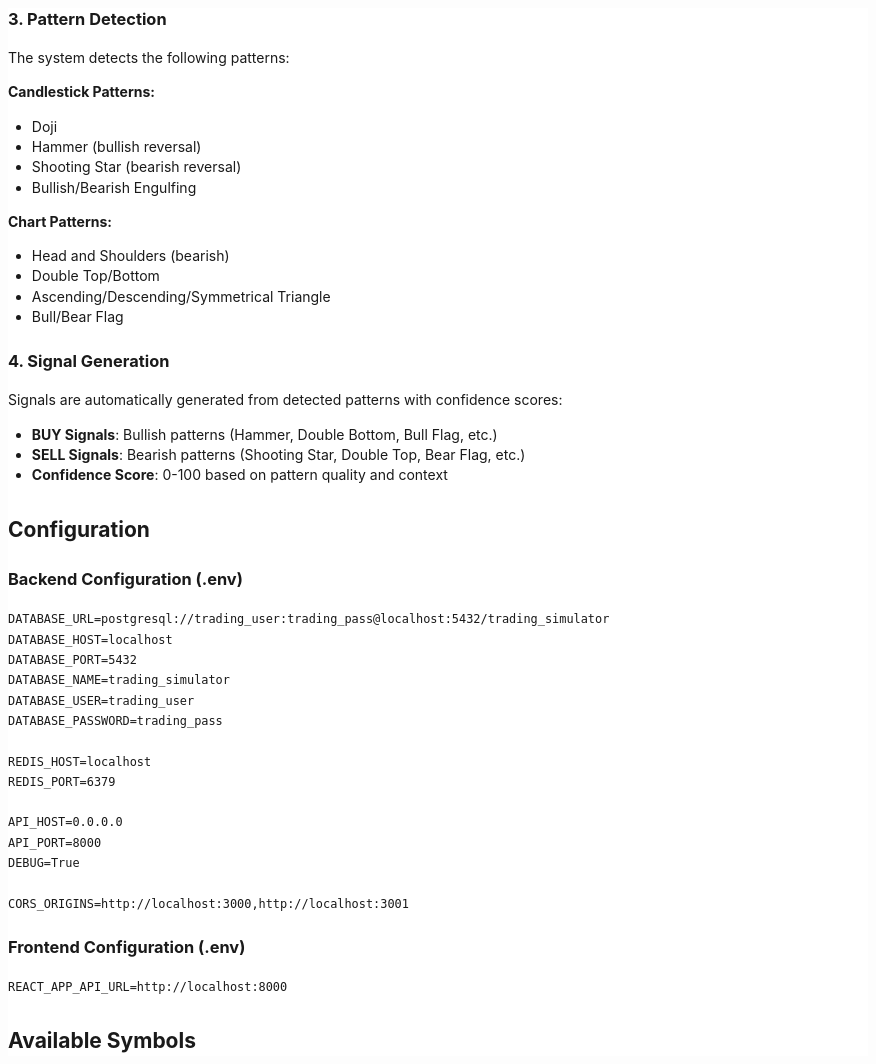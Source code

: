 ### 3. Pattern Detection

The system detects the following patterns:

**Candlestick Patterns:**
- Doji
- Hammer (bullish reversal)
- Shooting Star (bearish reversal)
- Bullish/Bearish Engulfing

**Chart Patterns:**
- Head and Shoulders (bearish)
- Double Top/Bottom
- Ascending/Descending/Symmetrical Triangle
- Bull/Bear Flag

### 4. Signal Generation

Signals are automatically generated from detected patterns with confidence scores:

- **BUY Signals**: Bullish patterns (Hammer, Double Bottom, Bull Flag, etc.)
- **SELL Signals**: Bearish patterns (Shooting Star, Double Top, Bear Flag, etc.)
- **Confidence Score**: 0-100 based on pattern quality and context

## Configuration

### Backend Configuration (.env)

```env
DATABASE_URL=postgresql://trading_user:trading_pass@localhost:5432/trading_simulator
DATABASE_HOST=localhost
DATABASE_PORT=5432
DATABASE_NAME=trading_simulator
DATABASE_USER=trading_user
DATABASE_PASSWORD=trading_pass

REDIS_HOST=localhost
REDIS_PORT=6379

API_HOST=0.0.0.0
API_PORT=8000
DEBUG=True

CORS_ORIGINS=http://localhost:3000,http://localhost:3001
```

### Frontend Configuration (.env)

```env
REACT_APP_API_URL=http://localhost:8000
```

## Available Symbols
